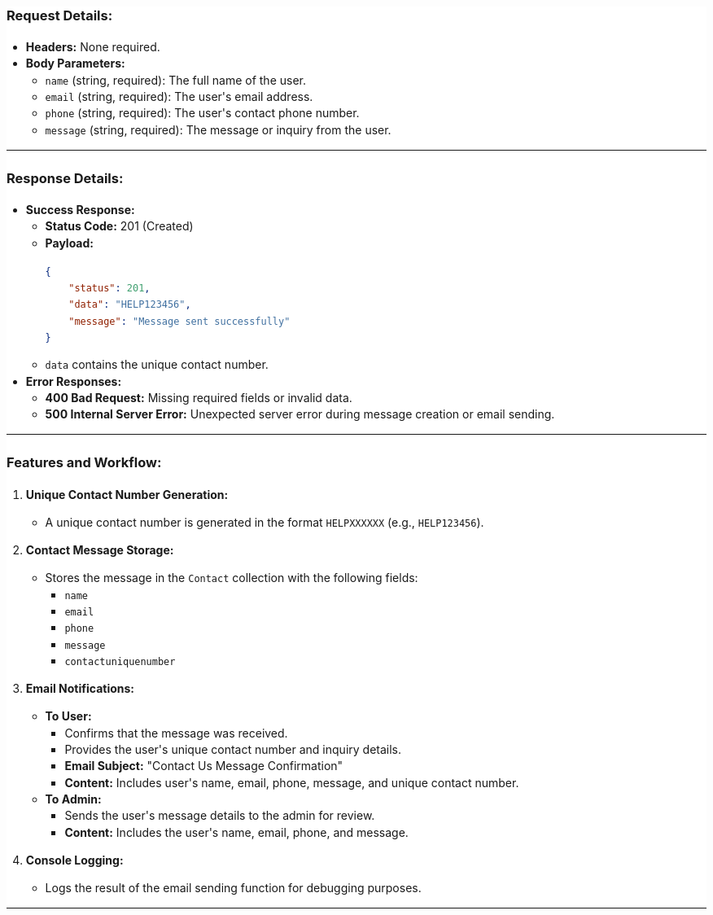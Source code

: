 
### Request Details:
- **Headers:** None required.
- **Body Parameters:**
  - `name` (string, required): The full name of the user.
  - `email` (string, required): The user's email address.
  - `phone` (string, required): The user's contact phone number.
  - `message` (string, required): The message or inquiry from the user.

---

### Response Details:
- **Success Response:**
  - **Status Code:** 201 (Created)
  - **Payload:**
    ```json
    {
        "status": 201,
        "data": "HELP123456",
        "message": "Message sent successfully"
    }
    ```
  - `data` contains the unique contact number.
- **Error Responses:**
  - **400 Bad Request:** Missing required fields or invalid data.
  - **500 Internal Server Error:** Unexpected server error during message creation or email sending.

---

### Features and Workflow:
1. **Unique Contact Number Generation:**
   - A unique contact number is generated in the format `HELPXXXXXX` (e.g., `HELP123456`).

2. **Contact Message Storage:**
   - Stores the message in the `Contact` collection with the following fields:
     - `name`
     - `email`
     - `phone`
     - `message`
     - `contactuniquenumber`

3. **Email Notifications:**
   - **To User:**
     - Confirms that the message was received.
     - Provides the user's unique contact number and inquiry details.
     - **Email Subject:** "Contact Us Message Confirmation"
     - **Content:** Includes user's name, email, phone, message, and unique contact number.
   - **To Admin:**
     - Sends the user's message details to the admin for review.
     - **Content:** Includes the user's name, email, phone, and message.

4. **Console Logging:**
   - Logs the result of the email sending function for debugging purposes.

---
